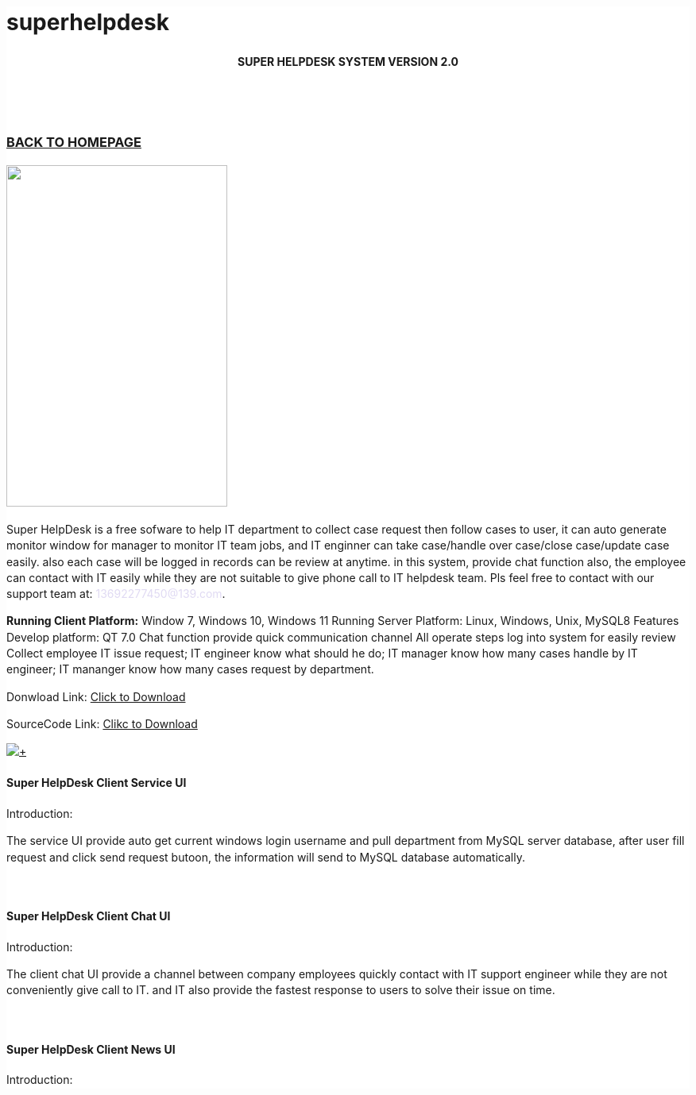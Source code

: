 # superhelpdesk
<!doctype html>
<html>
<head>
<meta charset="utf-8">
<meta http-equiv="X-UA-Compatible" content="IE=edge">
<meta name="viewport" content="width=device-width, initial-scale=1">
<title>SUPER HELPDESK SYSTEM</title>
<link href="css/simpleGridTemplate.css" rel="stylesheet" type="text/css">
</head>
<body>

<div class="container"> 
  
  <header class="header">
    <h4 class="logo">SUPER HELPDESK SYSTEM VERSION 2.0</h4>
  </header>
  
  <section class="intro">
    <div class="column">
      <h3><a href=" http://www.pavogroup.top/">BACK TO HOMEPAGE</a></h3>
      <img src="images/welcomescreen2.png" alt="" width="278" height="430" class="profile"> </div>
    <div class="column">
      <p>Super HelpDesk is a free sofware to help IT department to collect case request then follow cases to user, it can auto generate monitor window for manager to monitor IT team jobs, and IT enginner can take case/handle over case/close case/update case easily. also each case will be logged in records can be review at anytime. in this system, provide chat function also, the employee can contact with IT easily while they are not suitable to give phone call to IT helpdesk team. Pls feel free to contact with our support team at: <span style="color: #E0DAF3">13692277450@139.com</span>. </p>
      <p><strong>Running Client Platform:</strong> Window 7, Windows 10, Windows 11 Running Server Platform: Linux, Windows, Unix, MySQL8 Features Develop platform: QT 7.0 Chat function provide quick communication channel All operate steps log into system for easily review Collect employee IT issue request; IT engineer know what should he do; IT manager know how many cases handle by IT engineer; IT mananger know how many cases request by department.</p>
      <p>Donwload Link: <a href=" http://www.pavogroup.top/superhelpdesk/superhelpdesk.zip">Click to Download</a></p>
      <p>SourceCode Link: <a href="https://sourceforge.net/projects/superhelpdesk/">Clikc to Download</a></p>
    </div>
  </section>
  
  <div class="gallery">
    <div class="thumbnail"> <a href="images/ScreenShoot/ClientSercies.jpg" target="_top"><img src="images/ScreenShoot/ClientSercies.jpg" alt="+" width="863" class="cards"/></a>
      <h4>Super HelpDesk Client Service UI&nbsp;&nbsp;</h4>
      <p class="tag">Introduction:</p>
      <p class="text_column">The service UI provide auto get current windows login username and pull department from MySQL server database, after user fill request and click send request butoon, the information will send to MySQL database automatically.&nbsp;</p>
    </div>
    <div class="thumbnail"> <a href="images/ScreenShoot/ClientChat.jpg"><img src="images/ScreenShoot/ClientChat.jpg" alt="" width="865" class="cards"/></a>
      <h4>Super HelpDesk Client Chat UI</h4>
      <p class="tag">Introduction:</p>
      <p class="text_column">The client chat UI provide a channel between company employees quickly contact with IT support engineer while they are not conveniently give call to IT. and IT also provide the fastest response to users to solve their issue on time.&nbsp; &nbsp;&nbsp;</p>
    </div>
    <div class="thumbnail"> <a href="images/ScreenShoot/ClientNews.jpg"><img src="images/ScreenShoot/ClientNews.jpg" alt="" width="866" class="cards"/></a>
      <h4>Super HelpDesk Client News UI</h4>
      <p class="tag">Introduction:</p>